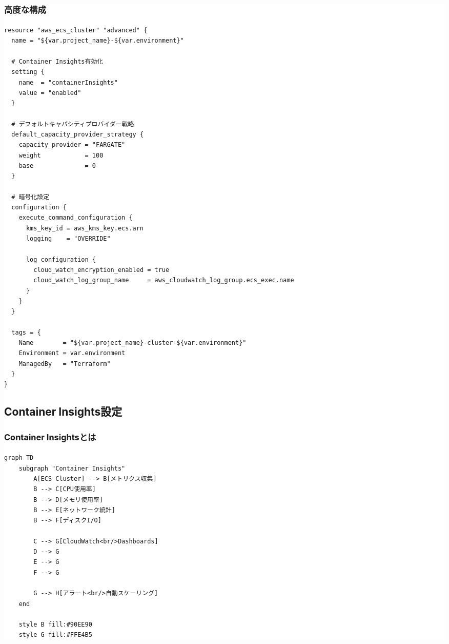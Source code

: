 ### 高度な構成

```hcl
resource "aws_ecs_cluster" "advanced" {
  name = "${var.project_name}-${var.environment}"

  # Container Insights有効化
  setting {
    name  = "containerInsights"
    value = "enabled"
  }

  # デフォルトキャパシティプロバイダー戦略
  default_capacity_provider_strategy {
    capacity_provider = "FARGATE"
    weight            = 100
    base              = 0
  }

  # 暗号化設定
  configuration {
    execute_command_configuration {
      kms_key_id = aws_kms_key.ecs.arn
      logging    = "OVERRIDE"

      log_configuration {
        cloud_watch_encryption_enabled = true
        cloud_watch_log_group_name     = aws_cloudwatch_log_group.ecs_exec.name
      }
    }
  }

  tags = {
    Name        = "${var.project_name}-cluster-${var.environment}"
    Environment = var.environment
    ManagedBy   = "Terraform"
  }
}
```

## Container Insights設定

### Container Insightsとは

```mermaid
graph TD
    subgraph "Container Insights"
        A[ECS Cluster] --> B[メトリクス収集]
        B --> C[CPU使用率]
        B --> D[メモリ使用率]
        B --> E[ネットワーク統計]
        B --> F[ディスクI/O]
        
        C --> G[CloudWatch<br/>Dashboards]
        D --> G
        E --> G
        F --> G
        
        G --> H[アラート<br/>自動スケーリング]
    end
    
    style B fill:#90EE90
    style G fill:#FFE4B5
```